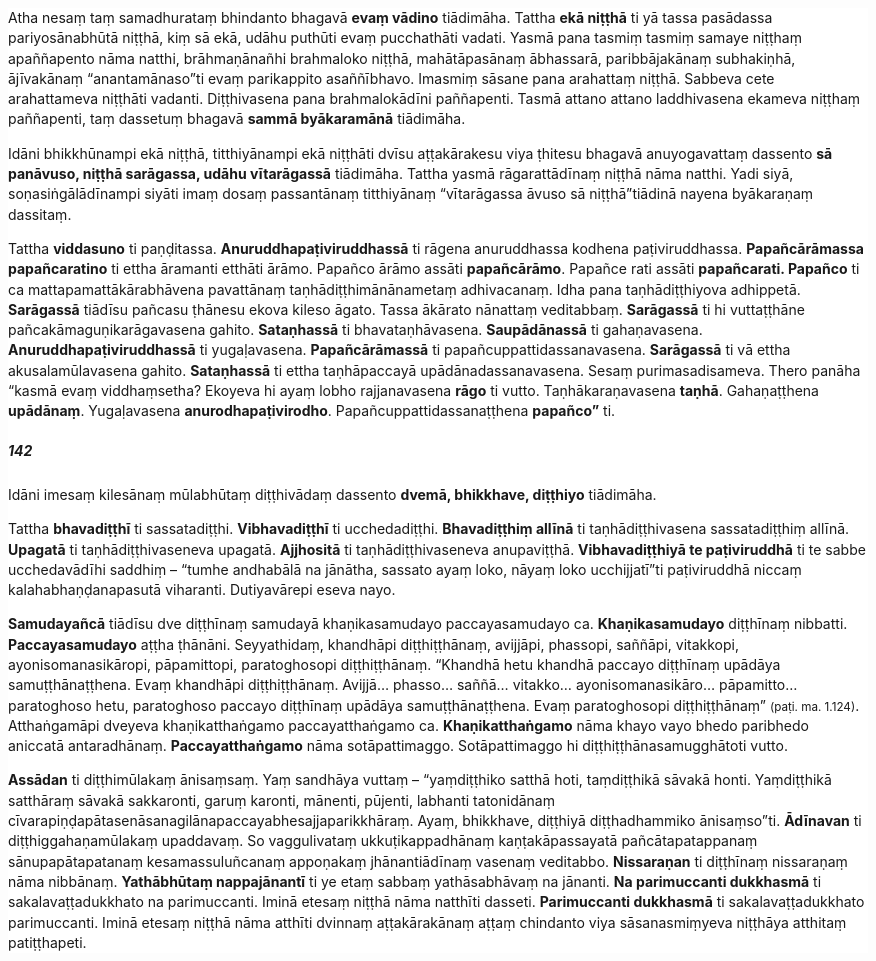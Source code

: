 Atha nesaṃ taṃ samadhurataṃ bhindanto bhagavā **evaṃ vādino** tiādimāha. Tattha **ekā niṭṭhā** ti yā tassa pasādassa pariyosānabhūtā niṭṭhā, kiṃ sā ekā, udāhu puthūti evaṃ pucchathāti vadati. Yasmā pana tasmiṃ tasmiṃ samaye niṭṭhaṃ apaññapento nāma natthi, brāhmaṇānañhi brahmaloko niṭṭhā, mahātāpasānaṃ ābhassarā, paribbājakānaṃ subhakiṇhā, ājīvakānaṃ “anantamānaso”ti evaṃ parikappito asaññībhavo. Imasmiṃ sāsane pana arahattaṃ niṭṭhā. Sabbeva cete arahattameva niṭṭhāti vadanti. Diṭṭhivasena pana brahmalokādīni paññapenti. Tasmā attano attano laddhivasena ekameva niṭṭhaṃ paññapenti, taṃ dassetuṃ bhagavā **sammā byākaramānā** tiādimāha.

Idāni bhikkhūnampi ekā niṭṭhā, titthiyānampi ekā niṭṭhāti dvīsu aṭṭakārakesu viya ṭhitesu bhagavā anuyogavattaṃ dassento **sā panāvuso, niṭṭhā sarāgassa, udāhu vītarāgassā** tiādimāha. Tattha yasmā rāgarattādīnaṃ niṭṭhā nāma natthi. Yadi siyā, soṇasiṅgālādīnampi siyāti imaṃ dosaṃ passantānaṃ titthiyānaṃ “vītarāgassa āvuso sā niṭṭhā”tiādinā nayena byākaraṇaṃ dassitaṃ.

Tattha **viddasuno** ti paṇḍitassa. **Anuruddhapaṭiviruddhassā** ti rāgena anuruddhassa kodhena paṭiviruddhassa. **Papañcārāmassa papañcaratino** ti ettha āramanti etthāti ārāmo. Papañco ārāmo assāti **papañcārāmo**. Papañce rati assāti **papañcarati. Papañco** ti ca mattapamattākārabhāvena pavattānaṃ taṇhādiṭṭhimānānametaṃ adhivacanaṃ. Idha pana taṇhādiṭṭhiyova adhippetā. **Sarāgassā** tiādīsu pañcasu ṭhānesu ekova kileso āgato. Tassa ākārato nānattaṃ veditabbaṃ. **Sarāgassā** ti hi vuttaṭṭhāne pañcakāmaguṇikarāgavasena gahito. **Sataṇhassā** ti bhavataṇhāvasena. **Saupādānassā** ti gahaṇavasena. **Anuruddhapaṭiviruddhassā** ti yugaḷavasena. **Papañcārāmassā** ti papañcuppattidassanavasena. **Sarāgassā** ti vā ettha akusalamūlavasena gahito. **Sataṇhassā** ti ettha taṇhāpaccayā upādānadassanavasena. Sesaṃ purimasadisameva. Thero panāha “kasmā evaṃ viddhaṃsetha? Ekoyeva hi ayaṃ lobho rajjanavasena **rāgo** ti vutto. Taṇhākaraṇavasena **taṇhā**. Gahaṇaṭṭhena **upādānaṃ**. Yugaḷavasena **anurodhapaṭivirodho**. Papañcuppattidassanaṭṭhena **papañco”** ti.

##### 142

Idāni imesaṃ kilesānaṃ mūlabhūtaṃ diṭṭhivādaṃ dassento **dvemā, bhikkhave, diṭṭhiyo** tiādimāha.

Tattha **bhavadiṭṭhī** ti sassatadiṭṭhi. **Vibhavadiṭṭhī** ti ucchedadiṭṭhi. **Bhavadiṭṭhiṃ allīnā** ti taṇhādiṭṭhivasena sassatadiṭṭhiṃ allīnā. **Upagatā** ti taṇhādiṭṭhivaseneva upagatā. **Ajjhositā** ti taṇhādiṭṭhivaseneva anupaviṭṭhā. **Vibhavadiṭṭhiyā te paṭiviruddhā** ti te sabbe ucchedavādīhi saddhiṃ – “tumhe andhabālā na jānātha, sassato ayaṃ loko, nāyaṃ loko ucchijjatī”ti paṭiviruddhā niccaṃ kalahabhaṇḍanapasutā viharanti. Dutiyavārepi eseva nayo.

**Samudayañcā** tiādīsu dve diṭṭhīnaṃ samudayā khaṇikasamudayo paccayasamudayo ca. **Khaṇikasamudayo** diṭṭhīnaṃ nibbatti. **Paccayasamudayo** aṭṭha ṭhānāni. Seyyathidaṃ, khandhāpi diṭṭhiṭṭhānaṃ, avijjāpi, phassopi, saññāpi, vitakkopi, ayonisomanasikāropi, pāpamittopi, paratoghosopi diṭṭhiṭṭhānaṃ. “Khandhā hetu khandhā paccayo diṭṭhīnaṃ upādāya samuṭṭhānaṭṭhena. Evaṃ khandhāpi diṭṭhiṭṭhānaṃ. Avijjā… phasso… saññā… vitakko… ayonisomanasikāro… pāpamitto… paratoghoso hetu, paratoghoso paccayo diṭṭhīnaṃ upādāya samuṭṭhānaṭṭhena. Evaṃ paratoghosopi diṭṭhiṭṭhānaṃ” <small>(paṭi. ma. 1.124)</small>. Atthaṅgamāpi dveyeva khaṇikatthaṅgamo paccayatthaṅgamo ca. **Khaṇikatthaṅgamo** nāma khayo vayo bhedo paribhedo aniccatā antaradhānaṃ. **Paccayatthaṅgamo** nāma sotāpattimaggo. Sotāpattimaggo hi diṭṭhiṭṭhānasamugghātoti vutto.

**Assādan** ti diṭṭhimūlakaṃ ānisaṃsaṃ. Yaṃ sandhāya vuttaṃ – “yaṃdiṭṭhiko satthā hoti, taṃdiṭṭhikā sāvakā honti. Yaṃdiṭṭhikā satthāraṃ sāvakā sakkaronti, garuṃ karonti, mānenti, pūjenti, labhanti tatonidānaṃ cīvarapiṇḍapātasenāsanagilānapaccayabhesajjaparikkhāraṃ. Ayaṃ, bhikkhave, diṭṭhiyā diṭṭhadhammiko ānisaṃso”ti. **Ādīnavan** ti diṭṭhiggahaṇamūlakaṃ upaddavaṃ. So vaggulivataṃ ukkuṭikappadhānaṃ kaṇṭakāpassayatā pañcātapatappanaṃ sānupapātapatanaṃ kesamassuluñcanaṃ appoṇakaṃ jhānantiādīnaṃ vasenaṃ veditabbo. **Nissaraṇan** ti diṭṭhīnaṃ nissaraṇaṃ nāma nibbānaṃ. **Yathābhūtaṃ nappajānantī** ti ye etaṃ sabbaṃ yathāsabhāvaṃ na jānanti. **Na parimuccanti dukkhasmā** ti sakalavaṭṭadukkhato na parimuccanti. Iminā etesaṃ niṭṭhā nāma natthīti dasseti. **Parimuccanti dukkhasmā** ti sakalavaṭṭadukkhato parimuccanti. Iminā etesaṃ niṭṭhā nāma atthīti dvinnaṃ aṭṭakārakānaṃ aṭṭaṃ chindanto viya sāsanasmiṃyeva niṭṭhāya atthitaṃ patiṭṭhapeti.
